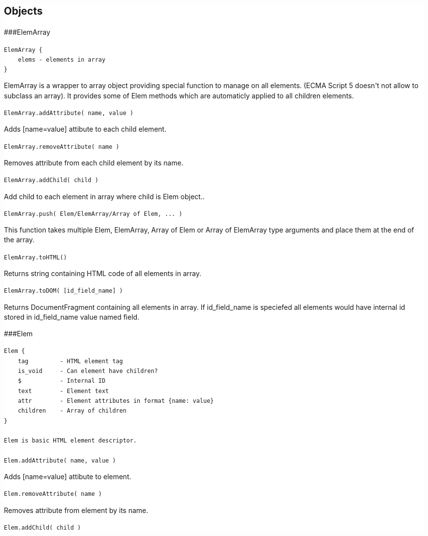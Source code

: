Objects
--------

###ElemArray

    ElemArray {
		elems - elements in array
	}
	
ElemArray is a wrapper to array object providing special function to manage on all elements. (ECMA Script 5 doesn't not allow to subclass an array). It provides some of Elem methods which are automaticly applied to all children elements.
	
    ElemArray.addAttribute( name, value )

Adds [name=value] attibute to each child element.
	
	ElemArray.removeAttribute( name )
	
Removes attribute from each child element by its name.
	
	ElemArray.addChild( child )
	
Add child to each element in array where child is Elem object..
	
	ElemArray.push( Elem/ElemArray/Array of Elem, ... )
	
This function takes multiple Elem, ElemArray, Array of Elem or Array of ElemArray type arguments and place them at the end of the array.
	
	ElemArray.toHTML()
	
Returns string containing HTML code of all elements in array.
	
	ElemArray.toDOM( [id_field_name] )
	
Returns DocumentFragment containing all elements in array. If id_field_name is speciefed all elements would have internal id stored in id_field_name value named field.
	
###Elem

    Elem {
		tag 		- HTML element tag
		is_void 	- Can element have children?
		$			- Internal ID
		text		- Element text
		attr		- Element attributes in format {name: value}
		children	- Array of children
	}
	
	Elem is basic HTML element descriptor. 
	
	Elem.addAttribute( name, value )

Adds [name=value] attibute to element.
	
	Elem.removeAttribute( name )
	
Removes attribute from element by its name.
	
	Elem.addChild( child )
	